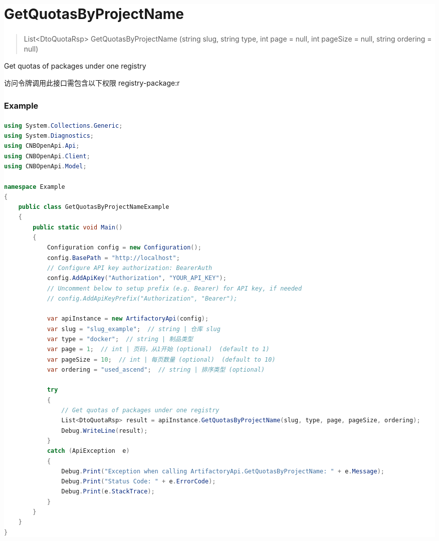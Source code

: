<a id="getquotasbyprojectname"></a>
# **GetQuotasByProjectName**
> List&lt;DtoQuotaRsp&gt; GetQuotasByProjectName (string slug, string type, int page = null, int pageSize = null, string ordering = null)

Get quotas of packages under one registry

访问令牌调用此接口需包含以下权限  registry-package:r

### Example
```csharp
using System.Collections.Generic;
using System.Diagnostics;
using CNBOpenApi.Api;
using CNBOpenApi.Client;
using CNBOpenApi.Model;

namespace Example
{
    public class GetQuotasByProjectNameExample
    {
        public static void Main()
        {
            Configuration config = new Configuration();
            config.BasePath = "http://localhost";
            // Configure API key authorization: BearerAuth
            config.AddApiKey("Authorization", "YOUR_API_KEY");
            // Uncomment below to setup prefix (e.g. Bearer) for API key, if needed
            // config.AddApiKeyPrefix("Authorization", "Bearer");

            var apiInstance = new ArtifactoryApi(config);
            var slug = "slug_example";  // string | 仓库 slug
            var type = "docker";  // string | 制品类型
            var page = 1;  // int | 页码，从1开始 (optional)  (default to 1)
            var pageSize = 10;  // int | 每页数量 (optional)  (default to 10)
            var ordering = "used_ascend";  // string | 排序类型 (optional) 

            try
            {
                // Get quotas of packages under one registry
                List<DtoQuotaRsp> result = apiInstance.GetQuotasByProjectName(slug, type, page, pageSize, ordering);
                Debug.WriteLine(result);
            }
            catch (ApiException  e)
            {
                Debug.Print("Exception when calling ArtifactoryApi.GetQuotasByProjectName: " + e.Message);
                Debug.Print("Status Code: " + e.ErrorCode);
                Debug.Print(e.StackTrace);
            }
        }
    }
}
```
